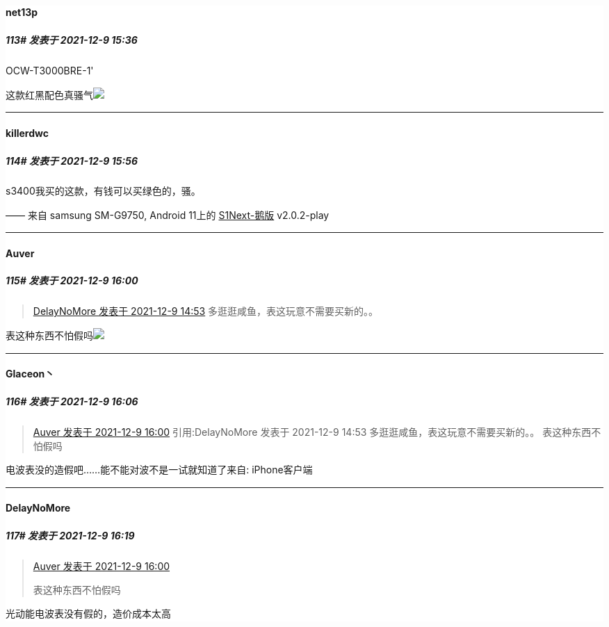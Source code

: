 ####  net13p  
##### 113#       发表于 2021-12-9 15:36

OCW-T3000BRE-1'

这款红黑配色真骚气<img src="https://static.saraba1st.com/image/smiley/face2017/073.png" referrerpolicy="no-referrer">



*****

####  killerdwc  
##### 114#       发表于 2021-12-9 15:56

s3400我买的这款，有钱可以买绿色的，骚。

—— 来自 samsung SM-G9750, Android 11上的 [S1Next-鹅版](https://github.com/ykrank/S1-Next/releases) v2.0.2-play

*****

####  Auver  
##### 115#       发表于 2021-12-9 16:00

<blockquote><a href="httphttps://bbs.saraba1st.com/2b/forum.php?mod=redirect&amp;goto=findpost&amp;pid=53867098&amp;ptid=2040130" target="_blank">DelayNoMore 发表于 2021-12-9 14:53</a>
多逛逛咸鱼，表这玩意不需要买新的。。</blockquote>
表这种东西不怕假吗<img src="https://static.saraba1st.com/image/smiley/face2017/069.png" referrerpolicy="no-referrer">



*****

####  Glaceon丶  
##### 116#       发表于 2021-12-9 16:06

<blockquote><a href="httphttps://bbs.saraba1st.com/2b/forum.php?mod=redirect&amp;goto=findpost&amp;pid=53868023&amp;ptid=2040130" target="_blank"> Auver 发表于 2021-12-9 16:00</a> 引用:DelayNoMore 发表于 2021-12-9 14:53 多逛逛咸鱼，表这玩意不需要买新的。。 表这种东西不怕假吗 </blockquote>
电波表没的造假吧……能不能对波不是一试就知道了来自: iPhone客户端

*****

####  DelayNoMore  
##### 117#       发表于 2021-12-9 16:19

<blockquote><a href="httphttps://bbs.saraba1st.com/2b/forum.php?mod=redirect&amp;goto=findpost&amp;pid=53868023&amp;ptid=2040130" target="_blank">Auver 发表于 2021-12-9 16:00</a>

表这种东西不怕假吗</blockquote>
光动能电波表没有假的，造价成本太高

